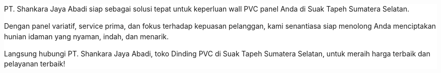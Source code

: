 PT. Shankara Jaya Abadi siap sebagai solusi tepat untuk keperluan wall PVC panel Anda di Suak Tapeh Sumatera Selatan.

Dengan panel variatif, service prima, dan fokus terhadap kepuasan pelanggan, kami senantiasa siap menolong Anda menciptakan hunian idaman yang nyaman, indah, dan menarik.

Langsung hubungi PT. Shankara Jaya Abadi, toko Dinding PVC di Suak Tapeh Sumatera Selatan, untuk meraih harga terbaik dan pelayanan terbaik!